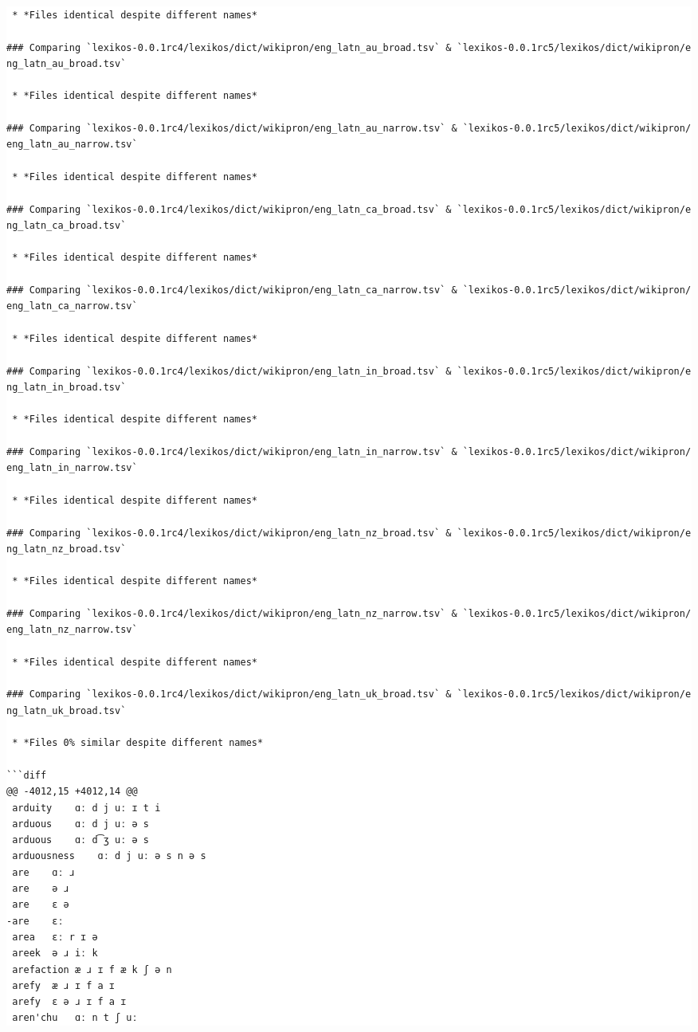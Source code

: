 ```
 * *Files identical despite different names*

### Comparing `lexikos-0.0.1rc4/lexikos/dict/wikipron/eng_latn_au_broad.tsv` & `lexikos-0.0.1rc5/lexikos/dict/wikipron/eng_latn_au_broad.tsv`

 * *Files identical despite different names*

### Comparing `lexikos-0.0.1rc4/lexikos/dict/wikipron/eng_latn_au_narrow.tsv` & `lexikos-0.0.1rc5/lexikos/dict/wikipron/eng_latn_au_narrow.tsv`

 * *Files identical despite different names*

### Comparing `lexikos-0.0.1rc4/lexikos/dict/wikipron/eng_latn_ca_broad.tsv` & `lexikos-0.0.1rc5/lexikos/dict/wikipron/eng_latn_ca_broad.tsv`

 * *Files identical despite different names*

### Comparing `lexikos-0.0.1rc4/lexikos/dict/wikipron/eng_latn_ca_narrow.tsv` & `lexikos-0.0.1rc5/lexikos/dict/wikipron/eng_latn_ca_narrow.tsv`

 * *Files identical despite different names*

### Comparing `lexikos-0.0.1rc4/lexikos/dict/wikipron/eng_latn_in_broad.tsv` & `lexikos-0.0.1rc5/lexikos/dict/wikipron/eng_latn_in_broad.tsv`

 * *Files identical despite different names*

### Comparing `lexikos-0.0.1rc4/lexikos/dict/wikipron/eng_latn_in_narrow.tsv` & `lexikos-0.0.1rc5/lexikos/dict/wikipron/eng_latn_in_narrow.tsv`

 * *Files identical despite different names*

### Comparing `lexikos-0.0.1rc4/lexikos/dict/wikipron/eng_latn_nz_broad.tsv` & `lexikos-0.0.1rc5/lexikos/dict/wikipron/eng_latn_nz_broad.tsv`

 * *Files identical despite different names*

### Comparing `lexikos-0.0.1rc4/lexikos/dict/wikipron/eng_latn_nz_narrow.tsv` & `lexikos-0.0.1rc5/lexikos/dict/wikipron/eng_latn_nz_narrow.tsv`

 * *Files identical despite different names*

### Comparing `lexikos-0.0.1rc4/lexikos/dict/wikipron/eng_latn_uk_broad.tsv` & `lexikos-0.0.1rc5/lexikos/dict/wikipron/eng_latn_uk_broad.tsv`

 * *Files 0% similar despite different names*

```diff
@@ -4012,15 +4012,14 @@
 arduity	ɑː d j uː ɪ t i
 arduous	ɑː d j uː ə s
 arduous	ɑː d͡ʒ uː ə s
 arduousness	ɑː d j uː ə s n ə s
 are	ɑː ɹ
 are	ə ɹ
 are	ɛ ə
-are	ɛː
 area	ɛː r ɪ ə
 areek	ə ɹ iː k
 arefaction	æ ɹ ɪ f æ k ʃ ə n
 arefy	æ ɹ ɪ f a ɪ
 arefy	ɛ ə ɹ ɪ f a ɪ
 aren'chu	ɑː n t ʃ uː
```